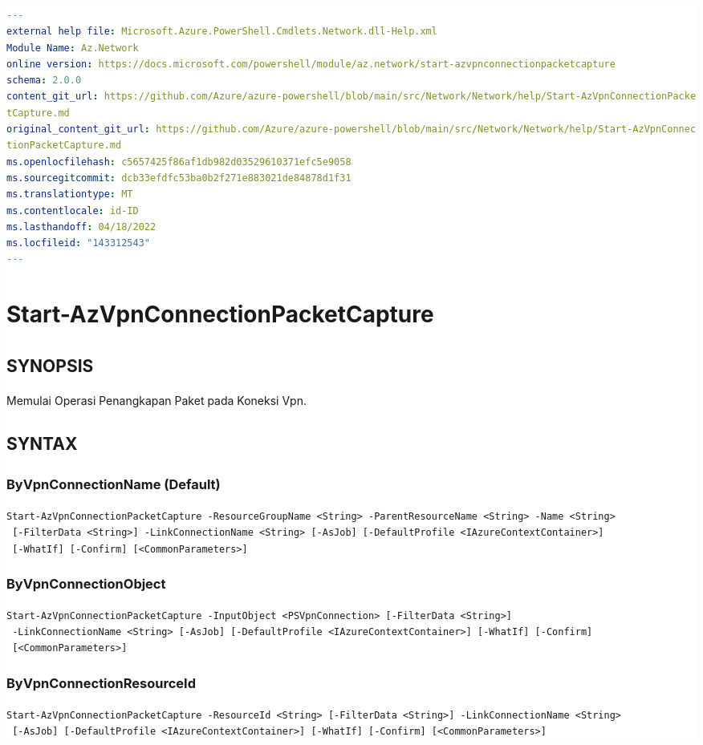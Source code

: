```yaml
---
external help file: Microsoft.Azure.PowerShell.Cmdlets.Network.dll-Help.xml
Module Name: Az.Network
online version: https://docs.microsoft.com/powershell/module/az.network/start-azvpnconnectionpacketcapture
schema: 2.0.0
content_git_url: https://github.com/Azure/azure-powershell/blob/main/src/Network/Network/help/Start-AzVpnConnectionPacketCapture.md
original_content_git_url: https://github.com/Azure/azure-powershell/blob/main/src/Network/Network/help/Start-AzVpnConnectionPacketCapture.md
ms.openlocfilehash: c5657425f86af1db982d03529610371efc5e9058
ms.sourcegitcommit: dcb33efdfc53ba0b2f271e883021de84878d1f31
ms.translationtype: MT
ms.contentlocale: id-ID
ms.lasthandoff: 04/18/2022
ms.locfileid: "143312543"
---
```

# Start-AzVpnConnectionPacketCapture

## SYNOPSIS
Memulai Operasi Penangkapan Paket pada Koneksi Vpn.

## SYNTAX

### ByVpnConnectionName (Default)
```
Start-AzVpnConnectionPacketCapture -ResourceGroupName <String> -ParentResourceName <String> -Name <String>
 [-FilterData <String>] -LinkConnectionName <String> [-AsJob] [-DefaultProfile <IAzureContextContainer>]
 [-WhatIf] [-Confirm] [<CommonParameters>]
```

### ByVpnConnectionObject
```
Start-AzVpnConnectionPacketCapture -InputObject <PSVpnConnection> [-FilterData <String>]
 -LinkConnectionName <String> [-AsJob] [-DefaultProfile <IAzureContextContainer>] [-WhatIf] [-Confirm]
 [<CommonParameters>]
```

### ByVpnConnectionResourceId
```
Start-AzVpnConnectionPacketCapture -ResourceId <String> [-FilterData <String>] -LinkConnectionName <String>
 [-AsJob] [-DefaultProfile <IAzureContextContainer>] [-WhatIf] [-Confirm] [<CommonParameters>]
```
